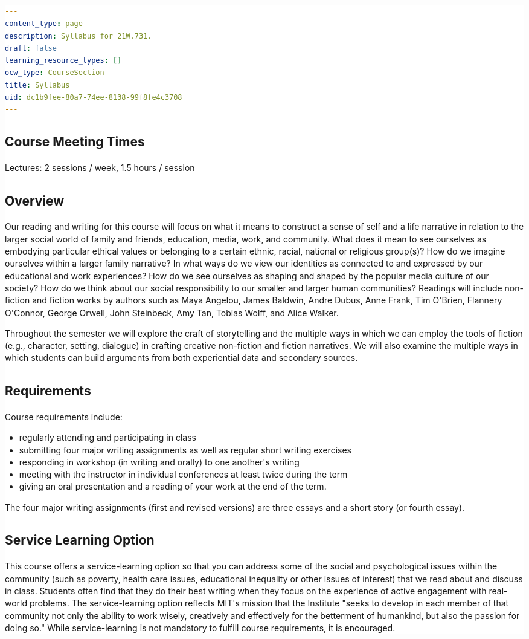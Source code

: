```yaml
---
content_type: page
description: Syllabus for 21W.731.
draft: false
learning_resource_types: []
ocw_type: CourseSection
title: Syllabus
uid: dc1b9fee-80a7-74ee-8138-99f8fe4c3708
---
```

## Course Meeting Times

Lectures: 2 sessions / week, 1.5 hours / session

## Overview

Our reading and writing for this course will focus on what it means to construct a sense of self and a life narrative in relation to the larger social world of family and friends, education, media, work, and community. What does it mean to see ourselves as embodying particular ethical values or belonging to a certain ethnic, racial, national or religious group(s)? How do we imagine ourselves within a larger family narrative? In what ways do we view our identities as connected to and expressed by our educational and work experiences? How do we see ourselves as shaping and shaped by the popular media culture of our society? How do we think about our social responsibility to our smaller and larger human communities? Readings will include non-fiction and fiction works by authors such as Maya Angelou, James Baldwin, Andre Dubus, Anne Frank, Tim O'Brien, Flannery O'Connor, George Orwell, John Steinbeck, Amy Tan, Tobias Wolff, and Alice Walker.

Throughout the semester we will explore the craft of storytelling and the multiple ways in which we can employ the tools of fiction (e.g., character, setting, dialogue) in crafting creative non-fiction and fiction narratives. We will also examine the multiple ways in which students can build arguments from both experiential data and secondary sources.

## Requirements

Course requirements include:

- regularly attending and participating in class
- submitting four major writing assignments as well as regular short writing exercises
- responding in workshop (in writing and orally) to one another's writing
- meeting with the instructor in individual conferences at least twice during the term
- giving an oral presentation and a reading of your work at the end of the term.

The four major writing assignments (first and revised versions) are three essays and a short story (or fourth essay).

## Service Learning Option

This course offers a service-learning option so that you can address some of the social and psychological issues within the community (such as poverty, health care issues, educational inequality or other issues of interest) that we read about and discuss in class. Students often find that they do their best writing when they focus on the experience of active engagement with real-world problems. The service-learning option reflects MIT's mission that the Institute "seeks to develop in each member of that community not only the ability to work wisely, creatively and effectively for the betterment of humankind, but also the passion for doing so." While service-learning is not mandatory to fulfill course requirements, it is encouraged.
